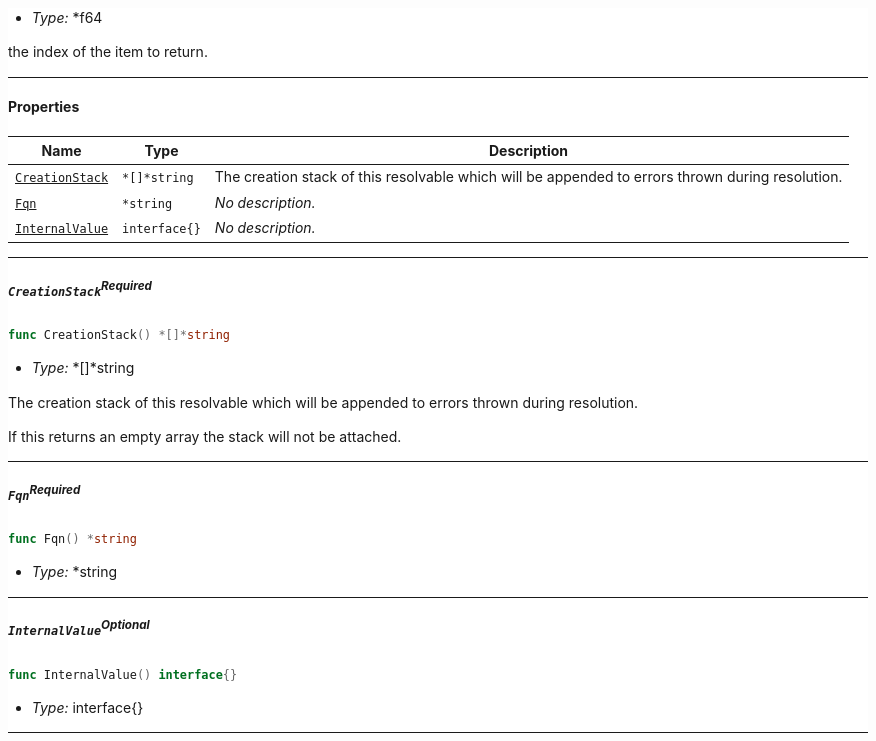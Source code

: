 - *Type:* *f64

the index of the item to return.

---


#### Properties <a name="Properties" id="Properties"></a>

| **Name** | **Type** | **Description** |
| --- | --- | --- |
| <code><a href="#rhizo-co-terraform-provider-oci.dataOciDatabaseManagementManagedDatabases.DataOciDatabaseManagementManagedDatabasesFilterList.property.creationStack">CreationStack</a></code> | <code>*[]*string</code> | The creation stack of this resolvable which will be appended to errors thrown during resolution. |
| <code><a href="#rhizo-co-terraform-provider-oci.dataOciDatabaseManagementManagedDatabases.DataOciDatabaseManagementManagedDatabasesFilterList.property.fqn">Fqn</a></code> | <code>*string</code> | *No description.* |
| <code><a href="#rhizo-co-terraform-provider-oci.dataOciDatabaseManagementManagedDatabases.DataOciDatabaseManagementManagedDatabasesFilterList.property.internalValue">InternalValue</a></code> | <code>interface{}</code> | *No description.* |

---

##### `CreationStack`<sup>Required</sup> <a name="CreationStack" id="rhizo-co-terraform-provider-oci.dataOciDatabaseManagementManagedDatabases.DataOciDatabaseManagementManagedDatabasesFilterList.property.creationStack"></a>

```go
func CreationStack() *[]*string
```

- *Type:* *[]*string

The creation stack of this resolvable which will be appended to errors thrown during resolution.

If this returns an empty array the stack will not be attached.

---

##### `Fqn`<sup>Required</sup> <a name="Fqn" id="rhizo-co-terraform-provider-oci.dataOciDatabaseManagementManagedDatabases.DataOciDatabaseManagementManagedDatabasesFilterList.property.fqn"></a>

```go
func Fqn() *string
```

- *Type:* *string

---

##### `InternalValue`<sup>Optional</sup> <a name="InternalValue" id="rhizo-co-terraform-provider-oci.dataOciDatabaseManagementManagedDatabases.DataOciDatabaseManagementManagedDatabasesFilterList.property.internalValue"></a>

```go
func InternalValue() interface{}
```

- *Type:* interface{}

---